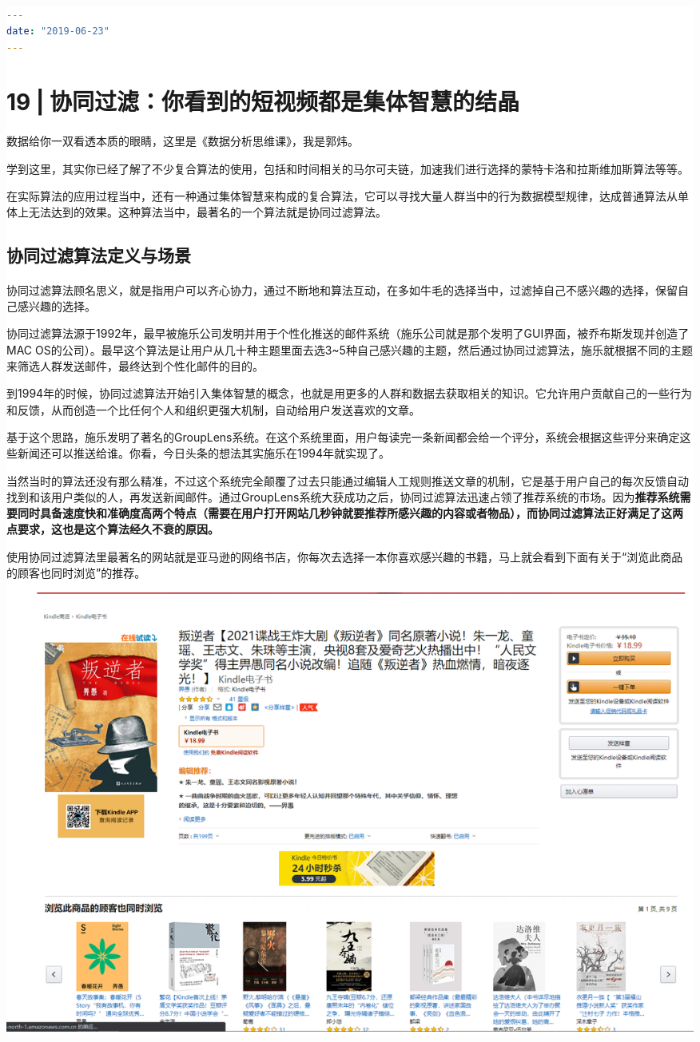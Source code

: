 ```yaml
---
date: "2019-06-23"
---  
```

      
# 19 | 协同过滤：你看到的短视频都是集体智慧的结晶
数据给你一双看透本质的眼睛，这里是《数据分析思维课》，我是郭炜。

学到这里，其实你已经了解了不少复合算法的使用，包括和时间相关的马尔可夫链，加速我们进行选择的蒙特卡洛和拉斯维加斯算法等等。

在实际算法的应用过程当中，还有一种通过集体智慧来构成的复合算法，它可以寻找大量人群当中的行为数据模型规律，达成普通算法从单体上无法达到的效果。这种算法当中，最著名的一个算法就是协同过滤算法。

## 协同过滤算法定义与场景

协同过滤算法顾名思义，就是指用户可以齐心协力，通过不断地和算法互动，在多如牛毛的选择当中，过滤掉自己不感兴趣的选择，保留自己感兴趣的选择。

协同过滤算法源于1992年，最早被施乐公司发明并用于个性化推送的邮件系统（施乐公司就是那个发明了GUI界面，被乔布斯发现并创造了MAC OS的公司）。最早这个算法是让用户从几十种主题里面去选3\~5种自己感兴趣的主题，然后通过协同过滤算法，施乐就根据不同的主题来筛选人群发送邮件，最终达到个性化邮件的目的。

到1994年的时候，协同过滤算法开始引入集体智慧的概念，也就是用更多的人群和数据去获取相关的知识。它允许用户贡献自己的一些行为和反馈，从而创造一个比任何个人和组织更强大机制，自动给用户发送喜欢的文章。



基于这个思路，施乐发明了著名的GroupLens系统。在这个系统里面，用户每读完一条新闻都会给一个评分，系统会根据这些评分来确定这些新闻还可以推送给谁。你看，今日头条的想法其实施乐在1994年就实现了。

当然当时的算法还没有那么精准，不过这个系统完全颠覆了过去只能通过编辑人工规则推送文章的机制，它是基于用户自己的每次反馈自动找到和该用户类似的人，再发送新闻邮件。通过GroupLens系统大获成功之后，协同过滤算法迅速占领了推荐系统的市场。因为**推荐系统需要同时具备速度快和准确度高两个特点（需要在用户打开网站几秒钟就要推荐所感兴趣的内容或者物品），而协同过滤算法正好满足了这两点要求，这也是这个算法经久不衰的原因。**

使用协同过滤算法里最著名的网站就是亚马逊的网络书店，你每次去选择一本你喜欢感兴趣的书籍，马上就会看到下面有关于“浏览此商品的顾客也同时浏览”的推荐。

![](./httpsstatic001geekbangorgresourceimage5438544e187717c64372f771242535576438.png)
